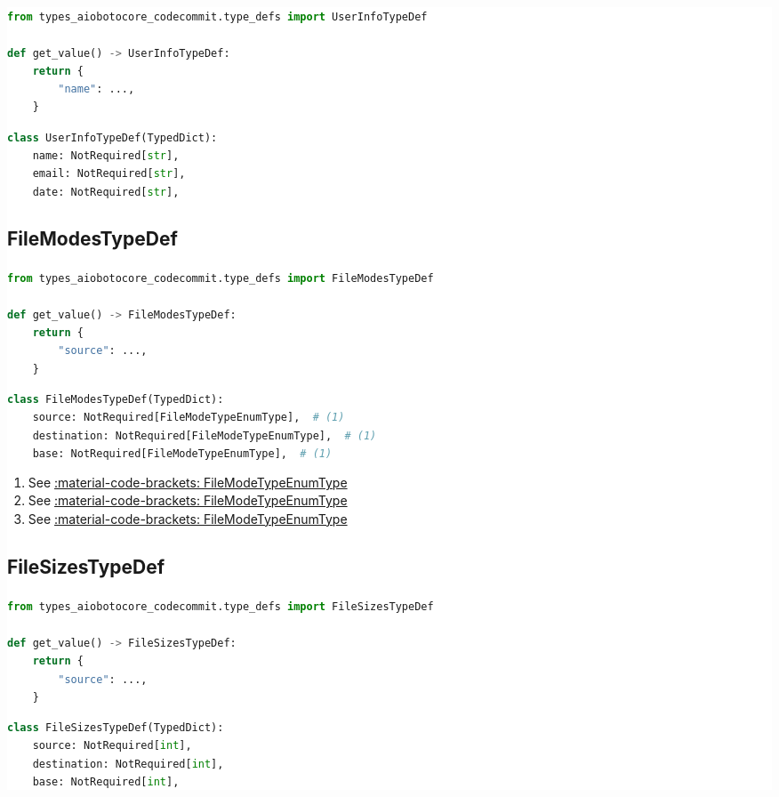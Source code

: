```python title="Usage Example"
from types_aiobotocore_codecommit.type_defs import UserInfoTypeDef

def get_value() -> UserInfoTypeDef:
    return {
        "name": ...,
    }
```

```python title="Definition"
class UserInfoTypeDef(TypedDict):
    name: NotRequired[str],
    email: NotRequired[str],
    date: NotRequired[str],
```

## FileModesTypeDef

```python title="Usage Example"
from types_aiobotocore_codecommit.type_defs import FileModesTypeDef

def get_value() -> FileModesTypeDef:
    return {
        "source": ...,
    }
```

```python title="Definition"
class FileModesTypeDef(TypedDict):
    source: NotRequired[FileModeTypeEnumType],  # (1)
    destination: NotRequired[FileModeTypeEnumType],  # (1)
    base: NotRequired[FileModeTypeEnumType],  # (1)
```

1. See [:material-code-brackets: FileModeTypeEnumType](./literals.md#filemodetypeenumtype) 
2. See [:material-code-brackets: FileModeTypeEnumType](./literals.md#filemodetypeenumtype) 
3. See [:material-code-brackets: FileModeTypeEnumType](./literals.md#filemodetypeenumtype) 
## FileSizesTypeDef

```python title="Usage Example"
from types_aiobotocore_codecommit.type_defs import FileSizesTypeDef

def get_value() -> FileSizesTypeDef:
    return {
        "source": ...,
    }
```

```python title="Definition"
class FileSizesTypeDef(TypedDict):
    source: NotRequired[int],
    destination: NotRequired[int],
    base: NotRequired[int],
```
